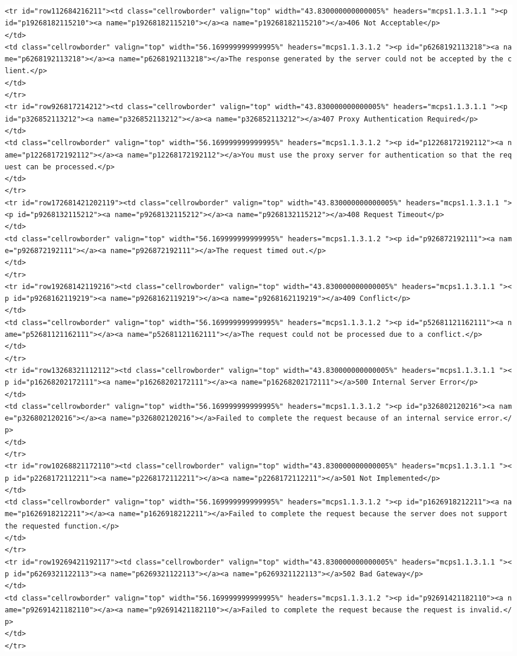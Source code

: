     <tr id="row112684216211"><td class="cellrowborder" valign="top" width="43.830000000000005%" headers="mcps1.1.3.1.1 "><p id="p19268182115210"><a name="p19268182115210"></a><a name="p19268182115210"></a>406 Not Acceptable</p>
    </td>
    <td class="cellrowborder" valign="top" width="56.169999999999995%" headers="mcps1.1.3.1.2 "><p id="p6268192113218"><a name="p6268192113218"></a><a name="p6268192113218"></a>The response generated by the server could not be accepted by the client.</p>
    </td>
    </tr>
    <tr id="row926817214212"><td class="cellrowborder" valign="top" width="43.830000000000005%" headers="mcps1.1.3.1.1 "><p id="p326852113212"><a name="p326852113212"></a><a name="p326852113212"></a>407 Proxy Authentication Required</p>
    </td>
    <td class="cellrowborder" valign="top" width="56.169999999999995%" headers="mcps1.1.3.1.2 "><p id="p12268172192112"><a name="p12268172192112"></a><a name="p12268172192112"></a>You must use the proxy server for authentication so that the request can be processed.</p>
    </td>
    </tr>
    <tr id="row172681421202119"><td class="cellrowborder" valign="top" width="43.830000000000005%" headers="mcps1.1.3.1.1 "><p id="p9268132115212"><a name="p9268132115212"></a><a name="p9268132115212"></a>408 Request Timeout</p>
    </td>
    <td class="cellrowborder" valign="top" width="56.169999999999995%" headers="mcps1.1.3.1.2 "><p id="p926872192111"><a name="p926872192111"></a><a name="p926872192111"></a>The request timed out.</p>
    </td>
    </tr>
    <tr id="row19268142119216"><td class="cellrowborder" valign="top" width="43.830000000000005%" headers="mcps1.1.3.1.1 "><p id="p9268162119219"><a name="p9268162119219"></a><a name="p9268162119219"></a>409 Conflict</p>
    </td>
    <td class="cellrowborder" valign="top" width="56.169999999999995%" headers="mcps1.1.3.1.2 "><p id="p52681121162111"><a name="p52681121162111"></a><a name="p52681121162111"></a>The request could not be processed due to a conflict.</p>
    </td>
    </tr>
    <tr id="row13268321112112"><td class="cellrowborder" valign="top" width="43.830000000000005%" headers="mcps1.1.3.1.1 "><p id="p16268202172111"><a name="p16268202172111"></a><a name="p16268202172111"></a>500 Internal Server Error</p>
    </td>
    <td class="cellrowborder" valign="top" width="56.169999999999995%" headers="mcps1.1.3.1.2 "><p id="p326802120216"><a name="p326802120216"></a><a name="p326802120216"></a>Failed to complete the request because of an internal service error.</p>
    </td>
    </tr>
    <tr id="row10268821172110"><td class="cellrowborder" valign="top" width="43.830000000000005%" headers="mcps1.1.3.1.1 "><p id="p2268172112211"><a name="p2268172112211"></a><a name="p2268172112211"></a>501 Not Implemented</p>
    </td>
    <td class="cellrowborder" valign="top" width="56.169999999999995%" headers="mcps1.1.3.1.2 "><p id="p1626918212211"><a name="p1626918212211"></a><a name="p1626918212211"></a>Failed to complete the request because the server does not support the requested function.</p>
    </td>
    </tr>
    <tr id="row19269421192117"><td class="cellrowborder" valign="top" width="43.830000000000005%" headers="mcps1.1.3.1.1 "><p id="p6269321122113"><a name="p6269321122113"></a><a name="p6269321122113"></a>502 Bad Gateway</p>
    </td>
    <td class="cellrowborder" valign="top" width="56.169999999999995%" headers="mcps1.1.3.1.2 "><p id="p92691421182110"><a name="p92691421182110"></a><a name="p92691421182110"></a>Failed to complete the request because the request is invalid.</p>
    </td>
    </tr>